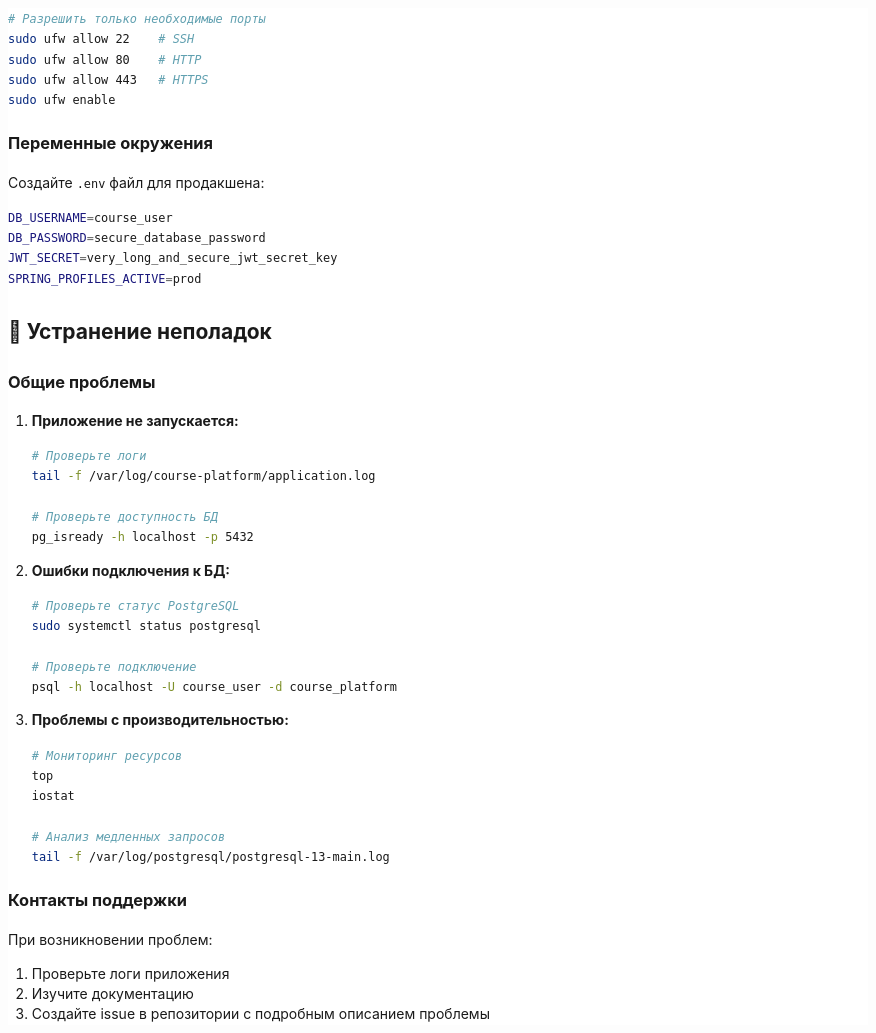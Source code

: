 ```bash
# Разрешить только необходимые порты
sudo ufw allow 22    # SSH
sudo ufw allow 80    # HTTP
sudo ufw allow 443   # HTTPS
sudo ufw enable
```

### Переменные окружения

Создайте `.env` файл для продакшена:
```bash
DB_USERNAME=course_user
DB_PASSWORD=secure_database_password
JWT_SECRET=very_long_and_secure_jwt_secret_key
SPRING_PROFILES_ACTIVE=prod
```

## 🚨 Устранение неполадок

### Общие проблемы

1. **Приложение не запускается:**
   ```bash
   # Проверьте логи
   tail -f /var/log/course-platform/application.log
   
   # Проверьте доступность БД
   pg_isready -h localhost -p 5432
   ```

2. **Ошибки подключения к БД:**
   ```bash
   # Проверьте статус PostgreSQL
   sudo systemctl status postgresql
   
   # Проверьте подключение
   psql -h localhost -U course_user -d course_platform
   ```

3. **Проблемы с производительностью:**
   ```bash
   # Мониторинг ресурсов
   top
   iostat
   
   # Анализ медленных запросов
   tail -f /var/log/postgresql/postgresql-13-main.log
   ```

### Контакты поддержки

При возникновении проблем:
1. Проверьте логи приложения
2. Изучите документацию
3. Создайте issue в репозитории с подробным описанием проблемы
